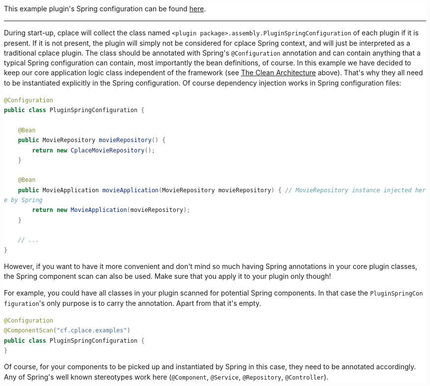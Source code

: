 This example plugin's Spring configuration can be found [here](src/main/java/cf/cplace/examples/spring/assembly/PluginSpringConfiguration.java).

---

During start-up, cplace will collect the class named `<plugin package>.assembly.PluginSpringConfiguration` of each plugin
if it is present. If it is not present, the plugin will simply not be considered for cplace Spring context, and
will just be interpreted as a traditional cplace plugin. The class should be annotated with Spring's `@Configuration` annotation
and can contain anything that a typical Spring configuration can contain, most importantly the bean definitions, of course.
In this example we have decided to keep our core application logic class independent of the framework (see [The Clean Architecture](#the-clean-plugin-architecture)
above). That's why they all need to be instantiated explicitly in the Spring configuration. Of course dependency injection
works in Spring configuration files:

```Java
@Configuration
public class PluginSpringConfiguration {

    @Bean
    public MovieRepository movieRepository() {
        return new CplaceMovieRepository();
    }

    @Bean
    public MovieApplication movieApplication(MovieRepository movieRepository) { // MovieRepository instance injected here by Spring
        return new MovieApplication(movieRepository);
    }
    
    // ...
}
```

However, if you want to have it more convenient and don't mind so much having Spring annotations in your core plugin classes,
the Spring component scan can also be used. Make sure that you apply it to your plugin only though!

For example, you could have all classes in your plugin scanned for potential Spring components. In that case the
`PluginSpringConfiguration`'s only purpose is to carry the annotation. Apart from that it's empty.

```Java
@Configuration
@ComponentScan("cf.cplace.examples")
public class PluginSpringConfiguration {
}
```

Of course, for your components to be picked up and instantiated by Spring in this case, they need to be annotated accordingly.
Any of Spring's well known stereotypes work here (`@Component`, `@Service`, `@Repository`, `@Controller`).
